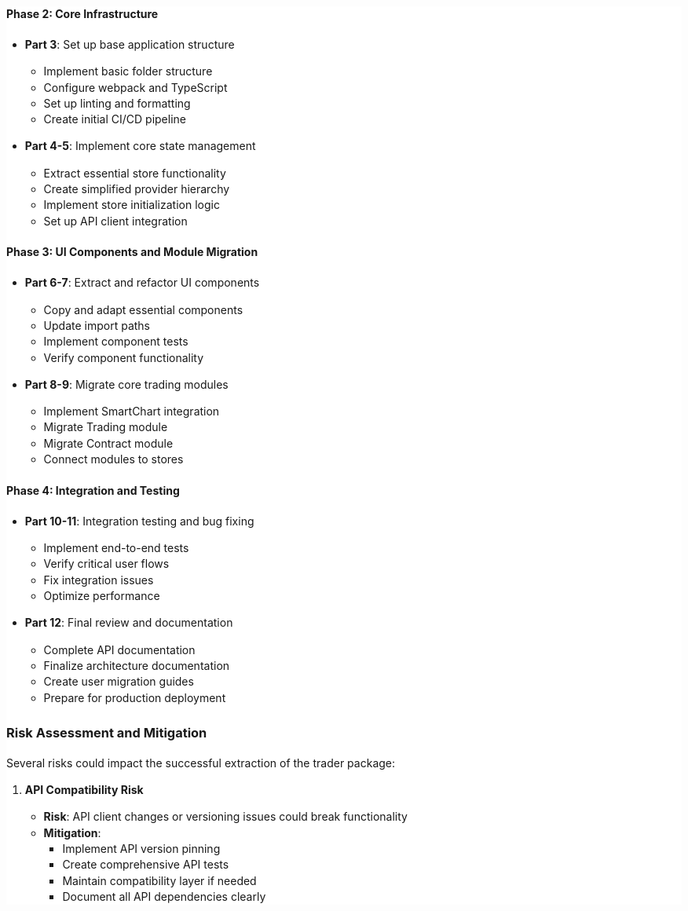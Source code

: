 #### Phase 2: Core Infrastructure

- **Part 3**: Set up base application structure

    - Implement basic folder structure
    - Configure webpack and TypeScript
    - Set up linting and formatting
    - Create initial CI/CD pipeline

- **Part 4-5**: Implement core state management
    - Extract essential store functionality
    - Create simplified provider hierarchy
    - Implement store initialization logic
    - Set up API client integration

#### Phase 3: UI Components and Module Migration

- **Part 6-7**: Extract and refactor UI components

    - Copy and adapt essential components
    - Update import paths
    - Implement component tests
    - Verify component functionality

- **Part 8-9**: Migrate core trading modules
    - Implement SmartChart integration
    - Migrate Trading module
    - Migrate Contract module
    - Connect modules to stores

#### Phase 4: Integration and Testing

- **Part 10-11**: Integration testing and bug fixing

    - Implement end-to-end tests
    - Verify critical user flows
    - Fix integration issues
    - Optimize performance

- **Part 12**: Final review and documentation
    - Complete API documentation
    - Finalize architecture documentation
    - Create user migration guides
    - Prepare for production deployment

### Risk Assessment and Mitigation

Several risks could impact the successful extraction of the trader package:

1. **API Compatibility Risk**

    - **Risk**: API client changes or versioning issues could break functionality
    - **Mitigation**:
        - Implement API version pinning
        - Create comprehensive API tests
        - Maintain compatibility layer if needed
        - Document all API dependencies clearly
